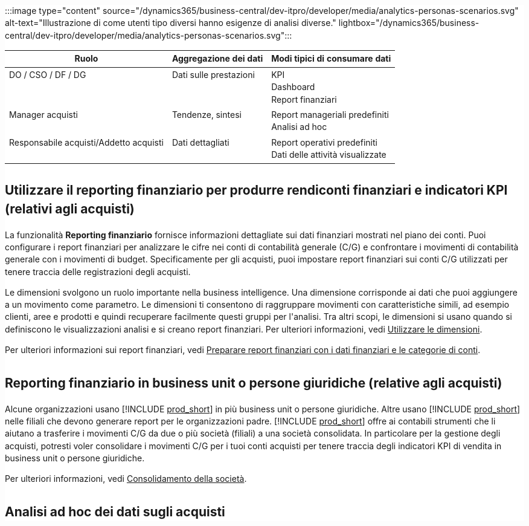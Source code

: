 :::image type="content" source="/dynamics365/business-central/dev-itpro/developer/media/analytics-personas-scenarios.svg" alt-text="Illustrazione di come utenti tipo diversi hanno esigenze di analisi diverse." lightbox="/dynamics365/business-central/dev-itpro/developer/media/analytics-personas-scenarios.svg":::

| Ruolo              | Aggregazione dei dati  | Modi tipici di consumare dati                          | 
|-------------------|-------------------| ----------------------------------------------------- |
|DO / CSO / DF / DG    | Dati sulle prestazioni  | KPI <br> Dashboard <br> Report finanziari           |
|Manager acquisti      | Tendenze, sintesi | Report manageriali predefiniti <br> Analisi ad hoc      | 
|Responsabile acquisti/Addetto acquisti | Dati dettagliati     | Report operativi predefiniti <br> Dati delle attività visualizzate |



## <a name="use-financial-reporting-to-produce-financial-statements-and-kpis-related-to-purchasing"></a>Utilizzare il reporting finanziario per produrre rendiconti finanziari e indicatori KPI (relativi agli acquisti)

La funzionalità **Reporting finanziario** fornisce informazioni dettagliate sui dati finanziari mostrati nel piano dei conti. Puoi configurare i report finanziari per analizzare le cifre nei conti di contabilità generale (C/G) e confrontare i movimenti di contabilità generale con i movimenti di budget. Specificamente per gli acquisti, puoi impostare report finanziari sui conti C/G utilizzati per tenere traccia delle registrazioni degli acquisti.

Le dimensioni svolgono un ruolo importante nella business intelligence. Una dimensione corrisponde ai dati che puoi aggiungere a un movimento come parametro. Le dimensioni ti consentono di raggruppare movimenti con caratteristiche simili, ad esempio clienti, aree e prodotti e quindi recuperare facilmente questi gruppi per l'analisi. Tra altri scopi, le dimensioni si usano quando si definiscono le visualizzazioni analisi e si creano report finanziari. Per ulteriori informazioni, vedi [Utilizzare le dimensioni](finance-dimensions.md).

Per ulteriori informazioni sui report finanziari, vedi [Preparare report finanziari con i dati finanziari e le categorie di conti](bi-how-work-account-schedule.md).

## <a name="finance-reporting-across-business-units-or-legal-entities-related-to-purchasing"></a>Reporting finanziario in business unit o persone giuridiche (relative agli acquisti)

Alcune organizzazioni usano [!INCLUDE [prod_short](includes/prod_short.md)] in più business unit o persone giuridiche. Altre usano [!INCLUDE [prod_short](includes/prod_short.md)] nelle filiali che devono generare report per le organizzazioni padre. [!INCLUDE [prod_short](includes/prod_short.md)] offre ai contabili strumenti che li aiutano a trasferire i movimenti C/G da due o più società (filiali) a una società consolidata. In particolare per la gestione degli acquisti, potresti voler consolidare i movimenti C/G per i tuoi conti acquisti per tenere traccia degli indicatori KPI di vendita in business unit o persone giuridiche.

Per ulteriori informazioni, vedi [Consolidamento della società](finance-consolidated-company-reporting.md).

## <a name="ad-hoc-analysis-of-purchasing-data"></a>Analisi ad hoc dei dati sugli acquisti
